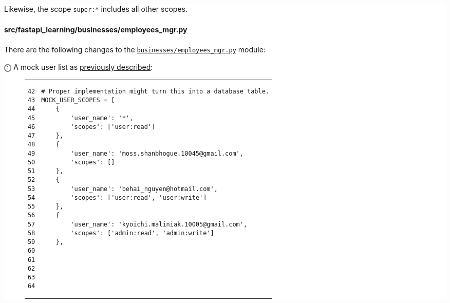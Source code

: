 Likewise, the scope <code>super:*</code> includes all other scopes.


<h4 style="color:teal;text-transform: none;">
  <a id="impl-refactoring-emp-mgr">src/fastapi_learning/businesses/employees_mgr.py</a>
</h4>

There are the following changes to the <a href="https://github.com/behai-nguyen/fastapi_learning/blob/09f7ef07a9f4332eef0e221b550c7dc826a0ea25/src/fastapi_learning/businesses/employees_mgr.py" title="The businesses/employees_mgr.py module" target="_blank"><code>businesses/employees_mgr.py</code></a> module:

<a id="impl-refactoring-emp-mgr-mock-user-list"></a>
⓵ A mock user list as <a href="#user-scopes-assignment-mock">previously described</a>:

<figure class="highlight"><pre><code class="language-python" data-lang="python"><table class="rouge-table"><tbody><tr><td class="gutter gl"><pre class="lineno">42
43
44
45
46
47
48
49
50
51
52
53
54
55
56
57
58
59
60
61
62
63
64
</pre></td><td class="code"><pre><span class="c1"># Proper implementation might turn this into a database table.
</span><span class="n">MOCK_USER_SCOPES</span> <span class="o">=</span> <span class="p">[</span>
    <span class="p">{</span>
        <span class="s">'user_name'</span><span class="p">:</span> <span class="s">'*'</span><span class="p">,</span> 
        <span class="s">'scopes'</span><span class="p">:</span> <span class="p">[</span><span class="s">'user:read'</span><span class="p">]</span>
    <span class="p">},</span>
    <span class="p">{</span>
        <span class="s">'user_name'</span><span class="p">:</span> <span class="s">'moss.shanbhogue.10045@gmail.com'</span><span class="p">,</span>
        <span class="s">'scopes'</span><span class="p">:</span> <span class="p">[]</span>
    <span class="p">},</span>
    <span class="p">{</span>
        <span class="s">'user_name'</span><span class="p">:</span> <span class="s">'behai_nguyen@hotmail.com'</span><span class="p">,</span> 
        <span class="s">'scopes'</span><span class="p">:</span> <span class="p">[</span><span class="s">'user:read'</span><span class="p">,</span> <span class="s">'user:write'</span><span class="p">]</span>
    <span class="p">},</span>
    <span class="p">{</span>
        <span class="s">'user_name'</span><span class="p">:</span> <span class="s">'kyoichi.maliniak.10005@gmail.com'</span><span class="p">,</span> 
        <span class="s">'scopes'</span><span class="p">:</span> <span class="p">[</span><span class="s">'admin:read'</span><span class="p">,</span> <span class="s">'admin:write'</span><span class="p">]</span>
    <span class="p">},</span>